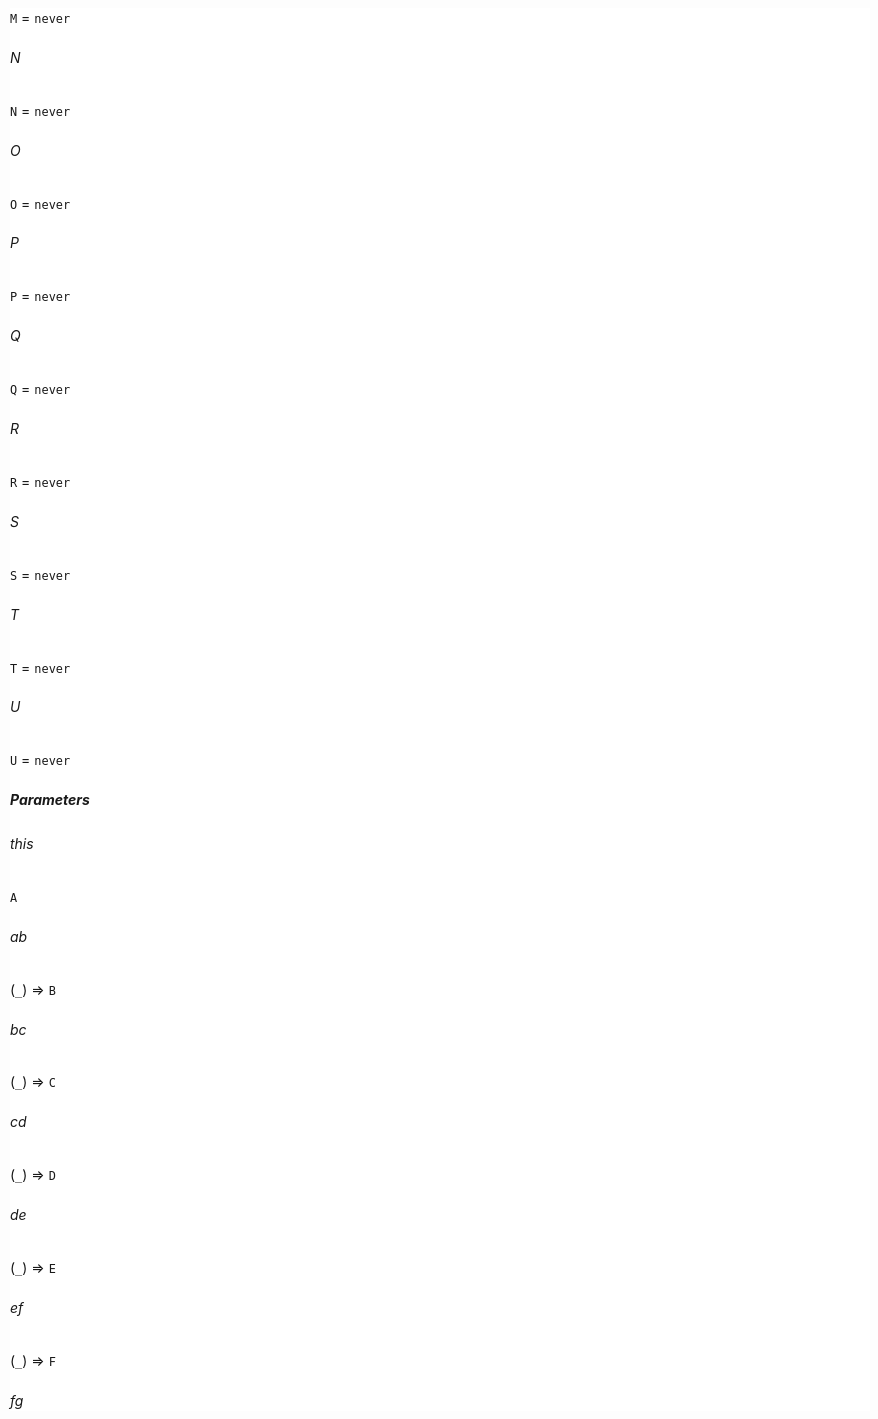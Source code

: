 `M` = `never`

###### N

`N` = `never`

###### O

`O` = `never`

###### P

`P` = `never`

###### Q

`Q` = `never`

###### R

`R` = `never`

###### S

`S` = `never`

###### T

`T` = `never`

###### U

`U` = `never`

##### Parameters

###### this

`A`

###### ab

(`_`) => `B`

###### bc

(`_`) => `C`

###### cd

(`_`) => `D`

###### de

(`_`) => `E`

###### ef

(`_`) => `F`

###### fg
